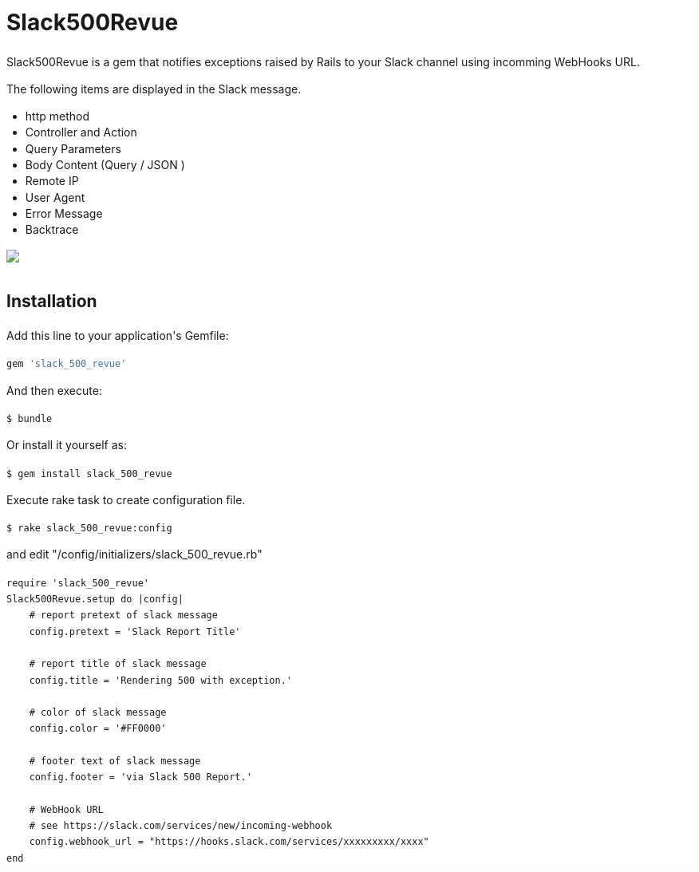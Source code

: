 # Slack500Revue

Slack500Revue is a gem that notifies exceptions raised by Rails to your Slack channel using incomming WebHooks URL.

The following items are displayed in the Slack message.

- http method
- Controller and Action
- Query Parameters
- Body Content (Query / JSON )
- Remote IP
- User Agent
- Error Message
- Backtrace

<img src="https://user-images.githubusercontent.com/2704723/60161177-ee479980-9831-11e9-9861-360ce28ffdef.png" width="70%"/>


## Installation

Add this line to your application's Gemfile:

```ruby
gem 'slack_500_revue'
```

And then execute:

    $ bundle

Or install it yourself as:

    $ gem install slack_500_revue

Execute rake task to create configuration file.

    $ rake slack_500_revue:config


and edit "/config/initializers/slack_500_revue.rb"

```
require 'slack_500_revue'
Slack500Revue.setup do |config|
    # report pretext of slack message
    config.pretext = 'Slack Report Title'

    # report title of slack message
    config.title = 'Rendering 500 with exception.'

    # color of slack message
    config.color = '#FF0000'

    # footer text of slack message
    config.footer = 'via Slack 500 Report.'

    # WebHook URL
    # see https://slack.com/services/new/incoming-webhook
    config.webhook_url = "https://hooks.slack.com/services/xxxxxxxxx/xxxx"
end
```
